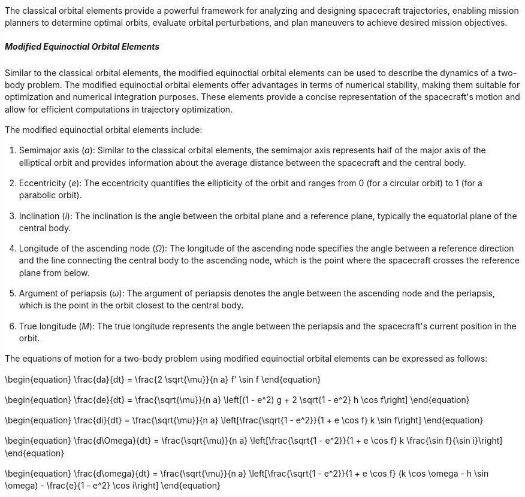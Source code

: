 The classical orbital elements provide a powerful framework for analyzing and designing spacecraft trajectories, enabling mission planners to determine optimal orbits, evaluate orbital perturbations, and plan maneuvers to achieve desired mission objectives.

##### Modified Equinoctial Orbital Elements

Similar to the classical orbital elements, the modified equinoctial orbital elements can be used to describe the dynamics of a two-body problem. The modified equinoctial orbital elements offer advantages in terms of numerical stability, making them suitable for optimization and numerical integration purposes. These elements provide a concise representation of the spacecraft's motion and allow for efficient computations in trajectory optimization.

The modified equinoctial orbital elements include:

1. Semimajor axis ($a$): Similar to the classical orbital elements, the semimajor axis represents half of the major axis of the elliptical orbit and provides information about the average distance between the spacecraft and the central body.

2. Eccentricity ($e$): The eccentricity quantifies the ellipticity of the orbit and ranges from 0 (for a circular orbit) to 1 (for a parabolic orbit).

3. Inclination ($i$): The inclination is the angle between the orbital plane and a reference plane, typically the equatorial plane of the central body.

4. Longitude of the ascending node ($\Omega$): The longitude of the ascending node specifies the angle between a reference direction and the line connecting the central body to the ascending node, which is the point where the spacecraft crosses the reference plane from below.

5. Argument of periapsis ($\omega$): The argument of periapsis denotes the angle between the ascending node and the periapsis, which is the point in the orbit closest to the central body.

6. True longitude ($M$): The true longitude represents the angle between the periapsis and the spacecraft's current position in the orbit.

The equations of motion for a two-body problem using modified equinoctial orbital elements can be expressed as follows:

\begin{equation}
\frac{da}{dt} = \frac{2 \sqrt{\mu}}{n a} f' \sin f
\end{equation}

\begin{equation}
\frac{de}{dt} = \frac{\sqrt{\mu}}{n a} \left[(1 - e^2) g + 2 \sqrt{1 - e^2} h \cos f\right]
\end{equation}

\begin{equation}
\frac{di}{dt} = \frac{\sqrt{\mu}}{n a} \left[\frac{\sqrt{1 - e^2}}{1 + e \cos f} k \sin f\right]
\end{equation}

\begin{equation}
\frac{d\Omega}{dt} = \frac{\sqrt{\mu}}{n a} \left[\frac{\sqrt{1 - e^2}}{1 + e \cos f} k \frac{\sin f}{\sin i}\right]
\end{equation}

\begin{equation}
\frac{d\omega}{dt} = \frac{\sqrt{\mu}}{n a} \left[\frac{\sqrt{1 - e^2}}{1 + e \cos f} (k \cos \omega - h \sin \omega) - \frac{e}{1 - e^2} \cos i\right]
\end{equation}
